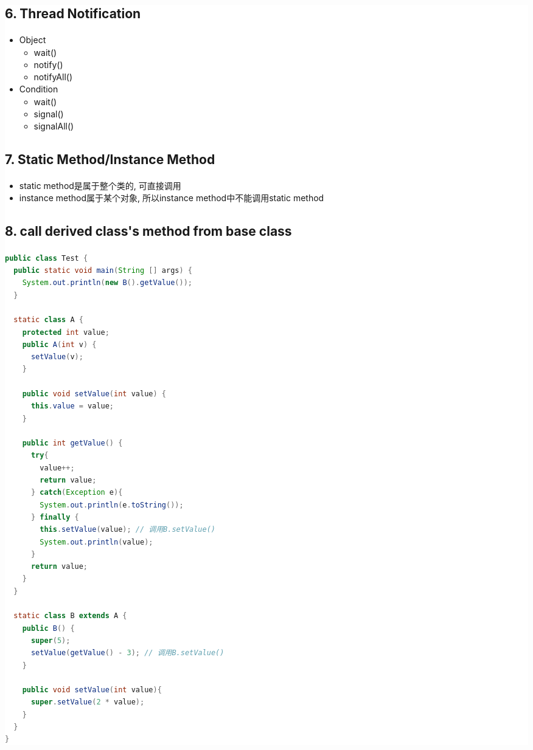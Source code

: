 ## 6. Thread Notification
* Object
    * wait()
    * notify()
    * notifyAll()
* Condition
    * wait()
    * signal()
    * signalAll()


## 7. Static Method/Instance Method
* static method是属于整个类的, 可直接调用
* instance method属于某个对象, 所以instance method中不能调用static method


## 8. call derived class's method from base class
```java
public class Test {  
  public static void main(String [] args) {  
    System.out.println(new B().getValue());  
  }

  static class A {  
    protected int value;  
    public A(int v) {  
      setValue(v);  
    }

    public void setValue(int value) {  
      this.value = value;  
    }

    public int getValue() {  
      try{  
        value++;  
        return value;  
      } catch(Exception e){  
        System.out.println(e.toString());  
      } finally {  
        this.setValue(value); // 调用B.setValue()
        System.out.println(value);  
      }  
      return value;  
    }  
  }

  static class B extends A {  
    public B() {  
      super(5);  
      setValue(getValue() - 3); // 调用B.setValue()
    }

    public void setValue(int value){  
      super.setValue(2 * value);  
    }  
  }  
}  
```

